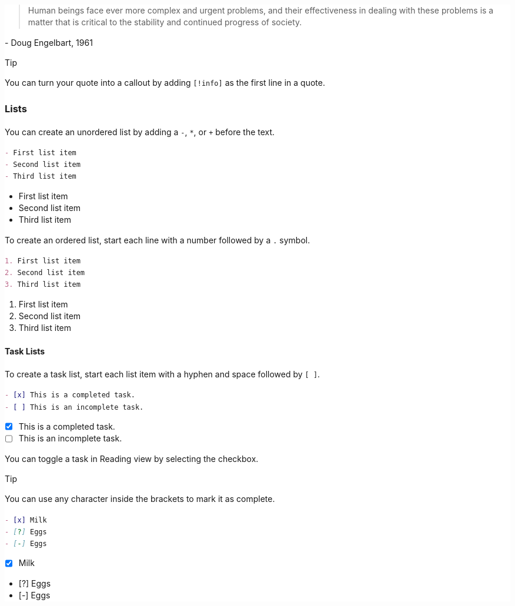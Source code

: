 > Human beings face ever more complex and urgent problems, and their effectiveness in dealing with these problems is a matter that is critical to the stability and continued progress of society.

\- Doug Engelbart, 1961

> [!tip]  
> You can turn your quote into a callout by adding `[!info]` as the first line in a quote.

### Lists

You can create an unordered list by adding a `-`, `*`, or `+` before the text.

```md
- First list item
- Second list item
- Third list item
```

- First list item
- Second list item
- Third list item

To create an ordered list, start each line with a number followed by a `.` symbol.

```md
1. First list item
2. Second list item
3. Third list item
```

1. First list item
2. Second list item
3. Third list item

#### Task Lists

To create a task list, start each list item with a hyphen and space followed by `[ ]`.

```md
- [x] This is a completed task.
- [ ] This is an incomplete task.
```

- [x] This is a completed task.
- [ ] This is an incomplete task.

You can toggle a task in Reading view by selecting the checkbox.

> [!tip]  
> You can use any character inside the brackets to mark it as complete.
> 
> ```md
> - [x] Milk
> - [?] Eggs
> - [-] Eggs
> ```
> 
> - [x] Milk
> - [?] Eggs
> - [-] Eggs


[^1]: This is the referenced text.
[^2]: Add 2 spaces at the start of each new line.
[^note]: Named footnotes still appear as numbers, but can make it easier to identify and link references.
[^1]: This is a footnote.